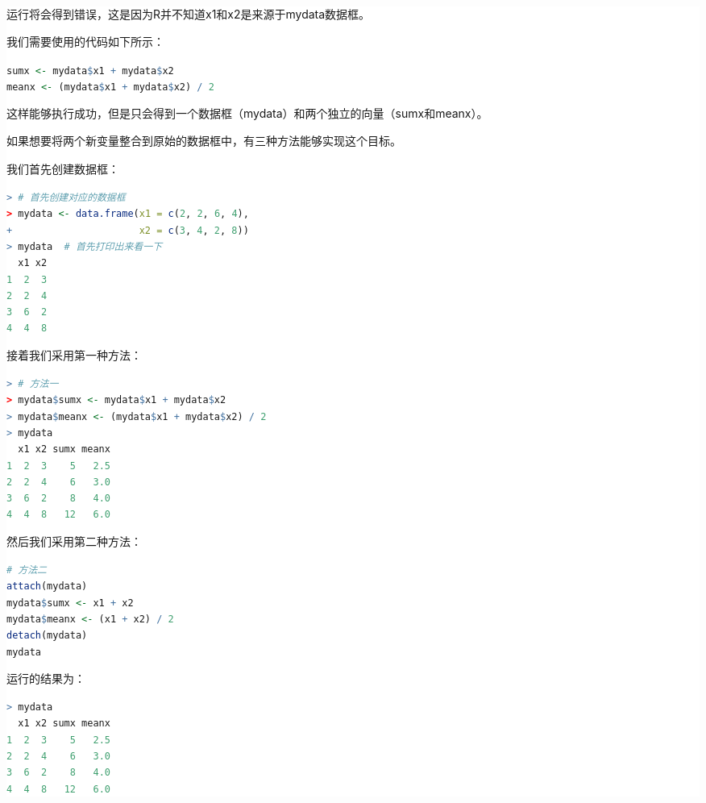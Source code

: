 运行将会得到错误，这是因为R并不知道x1和x2是来源于mydata数据框。

我们需要使用的代码如下所示：

```r
sumx <- mydata$x1 + mydata$x2
meanx <- (mydata$x1 + mydata$x2) / 2
```

这样能够执行成功，但是只会得到一个数据框（mydata）和两个独立的向量（sumx和meanx）。

如果想要将两个新变量整合到原始的数据框中，有三种方法能够实现这个目标。

我们首先创建数据框：

```r
> # 首先创建对应的数据框
> mydata <- data.frame(x1 = c(2, 2, 6, 4),
+                      x2 = c(3, 4, 2, 8))
> mydata  # 首先打印出来看一下
  x1 x2
1  2  3
2  2  4
3  6  2
4  4  8
```

接着我们采用第一种方法：

```r
> # 方法一
> mydata$sumx <- mydata$x1 + mydata$x2
> mydata$meanx <- (mydata$x1 + mydata$x2) / 2
> mydata
  x1 x2 sumx meanx
1  2  3    5   2.5
2  2  4    6   3.0
3  6  2    8   4.0
4  4  8   12   6.0
```

然后我们采用第二种方法：

```r
# 方法二
attach(mydata)
mydata$sumx <- x1 + x2
mydata$meanx <- (x1 + x2) / 2
detach(mydata)
mydata
```

运行的结果为：

```r
> mydata
  x1 x2 sumx meanx
1  2  3    5   2.5
2  2  4    6   3.0
3  6  2    8   4.0
4  4  8   12   6.0
```
